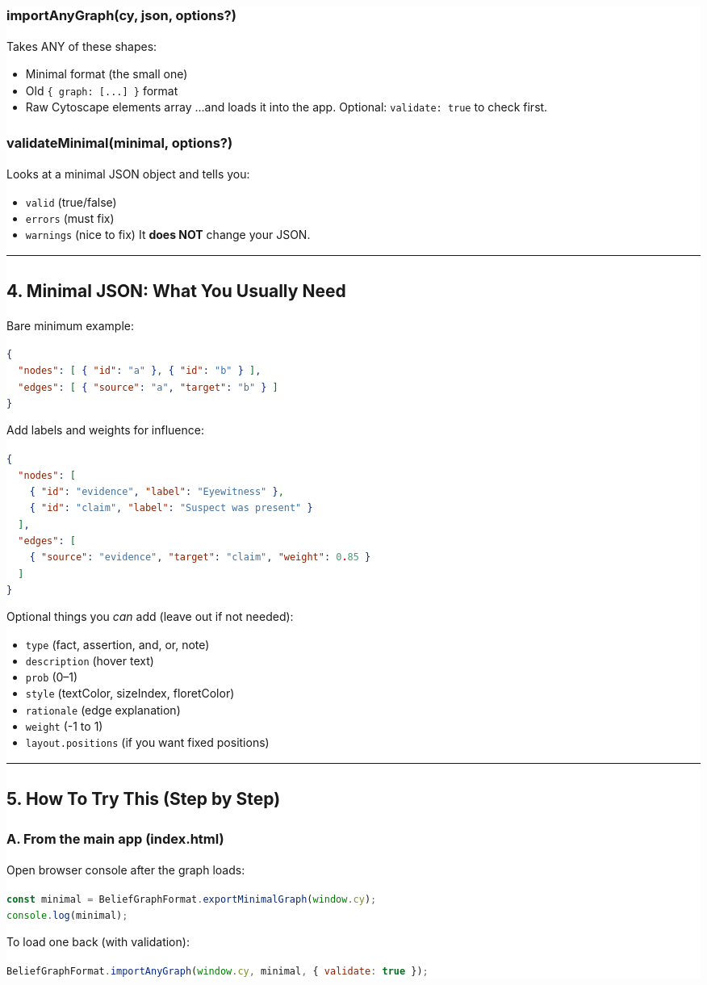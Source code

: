 ### importAnyGraph(cy, json, options?)
Takes ANY of these shapes:
- Minimal format (the small one)
- Old `{ graph: [...] }` format
- Raw Cytoscape elements array
...and loads it into the app. Optional: `validate: true` to check first.

### validateMinimal(minimal, options?)
Looks at a minimal JSON object and tells you:
- `valid` (true/false)
- `errors` (must fix)
- `warnings` (nice to fix)
It **does NOT** change your JSON.

---
## 4. Minimal JSON: What You Usually Need
Bare minimum example:
```json
{
  "nodes": [ { "id": "a" }, { "id": "b" } ],
  "edges": [ { "source": "a", "target": "b" } ]
}
```
Add labels and weights for influence:
```json
{
  "nodes": [
    { "id": "evidence", "label": "Eyewitness" },
    { "id": "claim", "label": "Suspect was present" }
  ],
  "edges": [
    { "source": "evidence", "target": "claim", "weight": 0.85 }
  ]
}
```
Optional things you *can* add (leave out if not needed):
- `type` (fact, assertion, and, or, note)
- `description` (hover text)
- `prob` (0–1)
- `style` (textColor, sizeIndex, floretColor)
- `rationale` (edge explanation)
- `weight` (-1 to 1)
- `layout.positions` (if you want fixed positions)

---
## 5. How To Try This (Step by Step)
### A. From the main app (index.html)
Open browser console after the graph loads:
```js
const minimal = BeliefGraphFormat.exportMinimalGraph(window.cy);
console.log(minimal);
```
To load one back (with validation):
```js
BeliefGraphFormat.importAnyGraph(window.cy, minimal, { validate: true });
```
